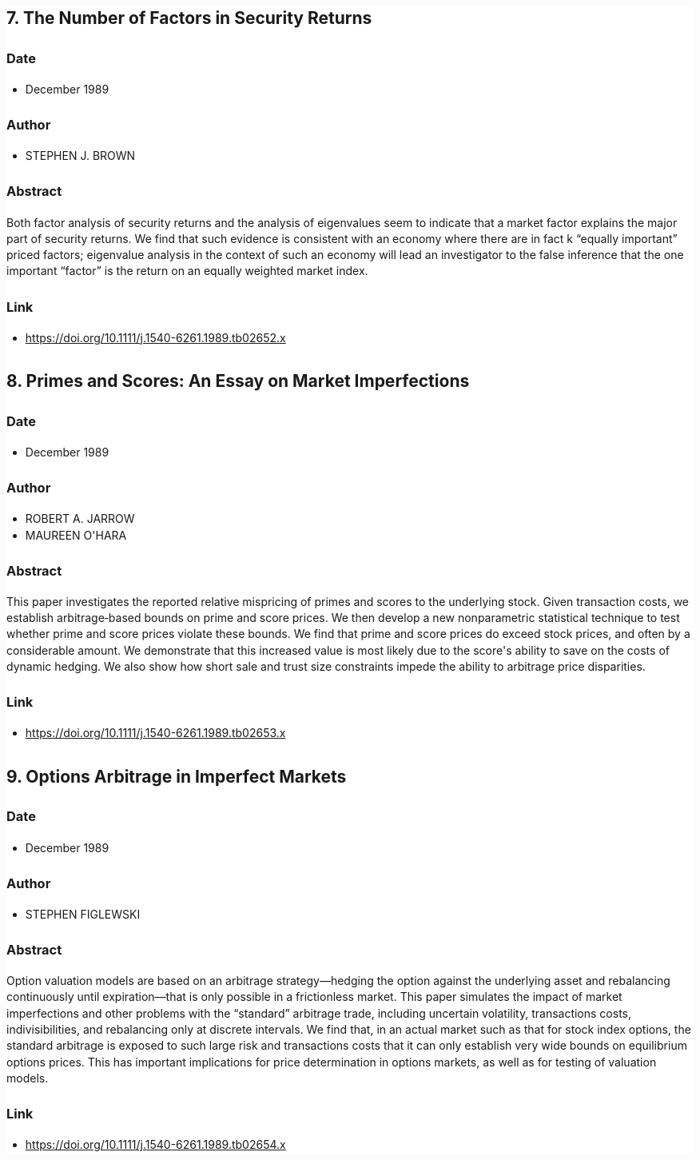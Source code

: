
## 7. The Number of Factors in Security Returns
### Date
- December 1989
### Author
- STEPHEN J. BROWN
### Abstract
Both factor analysis of security returns and the analysis of eigenvalues seem to indicate that a market factor explains the major part of security returns. We find that such evidence is consistent with an economy where there are in fact k “equally important” priced factors; eigenvalue analysis in the context of such an economy will lead an investigator to the false inference that the one important “factor” is the return on an equally weighted market index.
### Link
- https://doi.org/10.1111/j.1540-6261.1989.tb02652.x

## 8. Primes and Scores: An Essay on Market Imperfections
### Date
- December 1989
### Author
- ROBERT A. JARROW
- MAUREEN O'HARA
### Abstract
This paper investigates the reported relative mispricing of primes and scores to the underlying stock. Given transaction costs, we establish arbitrage‐based bounds on prime and score prices. We then develop a new nonparametric statistical technique to test whether prime and score prices violate these bounds. We find that prime and score prices do exceed stock prices, and often by a considerable amount. We demonstrate that this increased value is most likely due to the score's ability to save on the costs of dynamic hedging. We also show how short sale and trust size constraints impede the ability to arbitrage price disparities.
### Link
- https://doi.org/10.1111/j.1540-6261.1989.tb02653.x

## 9. Options Arbitrage in Imperfect Markets
### Date
- December 1989
### Author
- STEPHEN FIGLEWSKI
### Abstract
Option valuation models are based on an arbitrage strategy—hedging the option against the underlying asset and rebalancing continuously until expiration—that is only possible in a frictionless market. This paper simulates the impact of market imperfections and other problems with the “standard” arbitrage trade, including uncertain volatility, transactions costs, indivisibilities, and rebalancing only at discrete intervals. We find that, in an actual market such as that for stock index options, the standard arbitrage is exposed to such large risk and transactions costs that it can only establish very wide bounds on equilibrium options prices. This has important implications for price determination in options markets, as well as for testing of valuation models.
### Link
- https://doi.org/10.1111/j.1540-6261.1989.tb02654.x
